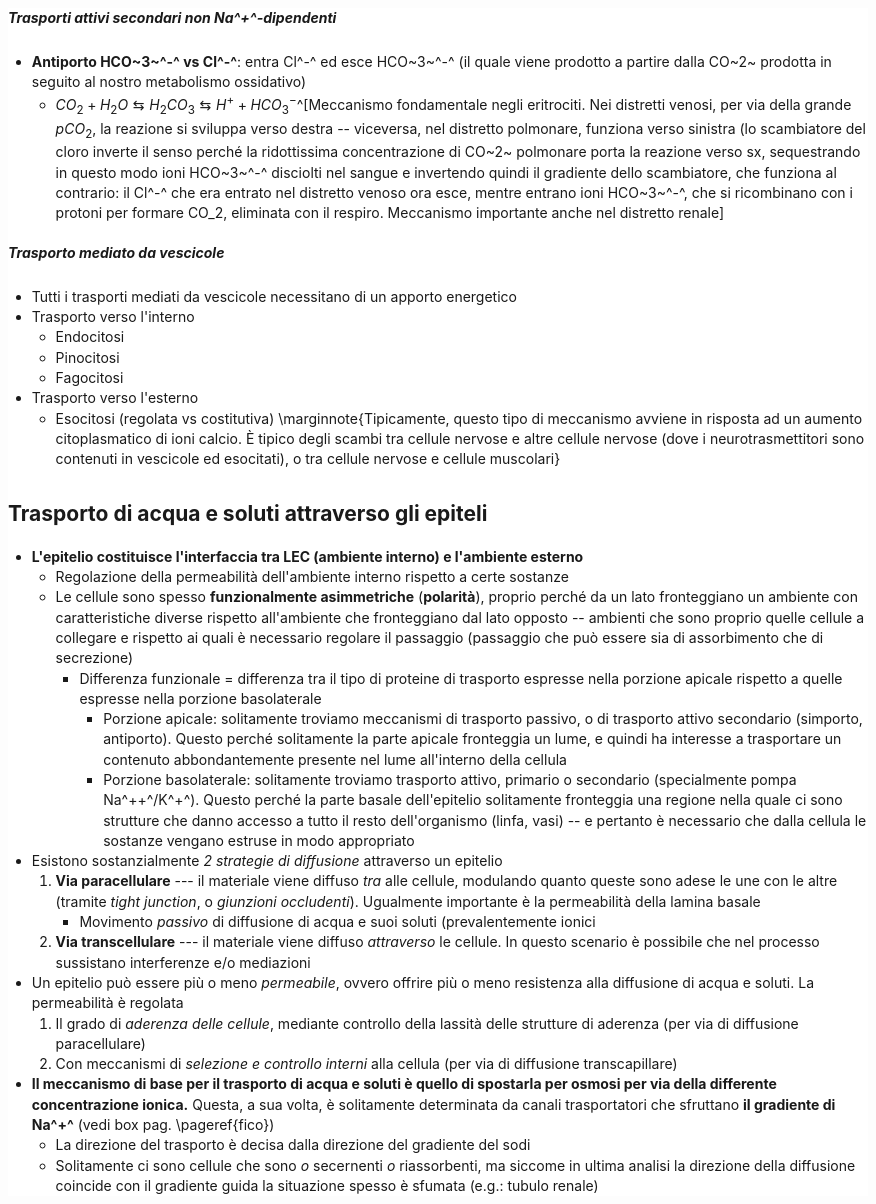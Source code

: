 ##### Trasporti attivi secondari non Na^+^-dipendenti
- __Antiporto HCO~3~^-^ vs Cl^-^__: entra Cl^-^ ed esce HCO~3~^-^ (il quale viene prodotto a partire dalla CO~2~ prodotta in seguito al nostro metabolismo ossidativo)
    - $CO_2 + H_2O \leftrightarrows H_2CO_3 \leftrightarrows H^{+} + HCO_{3}^{-}$^[Meccanismo fondamentale negli eritrociti. Nei distretti venosi, per via della grande $pCO_2$, la reazione si sviluppa verso destra -- viceversa, nel distretto polmonare, funziona verso sinistra (lo scambiatore del cloro inverte il senso perché la ridottissima concentrazione di CO~2~ polmonare porta la reazione verso sx, sequestrando in questo modo ioni HCO~3~^-^ disciolti nel sangue e invertendo quindi il gradiente dello scambiatore, che funziona al contrario: il Cl^-^ che era entrato nel distretto venoso ora esce, mentre entrano ioni HCO~3~^-^, che si ricombinano con i protoni per formare CO_2, eliminata con il respiro. Meccanismo importante anche nel distretto renale]

##### Trasporto mediato da vescicole
- Tutti i trasporti mediati da vescicole necessitano di un apporto energetico
- Trasporto verso l'interno
    - Endocitosi
    - Pinocitosi
    - Fagocitosi
- Trasporto verso l'esterno
    - Esocitosi (regolata vs costitutiva) \marginnote{Tipicamente, questo tipo di meccanismo avviene in risposta ad un aumento citoplasmatico di ioni calcio. È tipico degli scambi tra cellule nervose e altre cellule nervose (dove i neurotrasmettitori sono contenuti in vescicole ed esocitati), o tra cellule nervose e cellule muscolari}

## Trasporto di acqua e soluti attraverso gli epiteli
- __L'epitelio costituisce l'interfaccia tra LEC (ambiente interno) e l'ambiente esterno__
    - Regolazione della permeabilità dell'ambiente interno rispetto a certe sostanze
    - Le cellule sono spesso __funzionalmente asimmetriche__ (__polarità__), proprio perché da un lato fronteggiano un ambiente con caratteristiche diverse rispetto all'ambiente che fronteggiano dal lato opposto -- ambienti che sono proprio quelle cellule a collegare e rispetto ai quali è necessario regolare il passaggio (passaggio che può essere sia di assorbimento che di secrezione)
        - Differenza funzionale = differenza tra il tipo di proteine di trasporto espresse nella porzione apicale rispetto a quelle espresse nella porzione basolaterale
            - Porzione apicale: solitamente troviamo meccanismi di trasporto passivo, o di trasporto attivo secondario (simporto, antiporto). Questo perché solitamente la parte apicale fronteggia un lume, e quindi ha interesse a trasportare un contenuto abbondantemente presente nel lume all'interno della cellula
            - Porzione basolaterale: solitamente troviamo trasporto attivo, primario o secondario (specialmente pompa Na^++^/K^+^). Questo perché la parte basale dell'epitelio solitamente fronteggia una regione nella quale ci sono strutture che danno accesso a tutto il resto dell'organismo (linfa, vasi) -- e pertanto è necessario che dalla cellula le sostanze vengano estruse in modo appropriato
- Esistono sostanzialmente _2 strategie di diffusione_ attraverso un epitelio
    1. __Via paracellulare__ --- il materiale viene diffuso _tra_ alle cellule, modulando quanto queste sono adese le une con le altre (tramite _tight junction_, o _giunzioni occludenti_). Ugualmente importante è la permeabilità della lamina basale
        - Movimento *passivo* di diffusione di acqua e suoi soluti (prevalentemente ionici
    2. __Via transcellulare__ --- il materiale viene diffuso _attraverso_ le cellule. In questo scenario è possibile che nel processo sussistano interferenze e/o mediazioni
- Un epitelio può essere più o meno _permeabile_, ovvero offrire più o meno resistenza alla diffusione di acqua e soluti. La permeabilità è regolata
    1. Il grado di _aderenza delle cellule_, mediante controllo della lassità delle strutture di aderenza (per via di diffusione paracellulare)
    2. Con meccanismi di _selezione e controllo interni_ alla cellula (per via di diffusione transcapillare)
- __Il meccanismo di base per il trasporto di acqua e soluti è quello di spostarla per osmosi per via della differente concentrazione ionica.__ Questa, a sua volta, è solitamente determinata da canali trasportatori che sfruttano __il gradiente di Na^+^__ (vedi box pag. \pageref{fico})
    - La direzione del trasporto è decisa dalla direzione del gradiente del sodi
    - Solitamente ci sono cellule che sono _o_ secernenti _o_ riassorbenti, ma siccome in ultima analisi la direzione della diffusione coincide con il gradiente guida la situazione spesso è sfumata (e.g.: tubulo renale)

[^fosmotica]: L'idea di forza osmotica è formalmente differente rispetto a quella di pressione osmotica: la forza osmotica quantifica la capacità di spostare H~2~O, la pressione osmotica di fatto è una pressione idrostatica, per cui è necessario che _ci sia stato_ un flusso di liquidi per generarla. Mentre, avendo due comparti A e B, ho una forza osmotica non appena inserisco una membrana semipermeabile, non ho subito una pressione osmotica: questa si genera mano a mano che ho flusso d'acqua, per terminare solamente alla fine, in situazione di flusso = 0